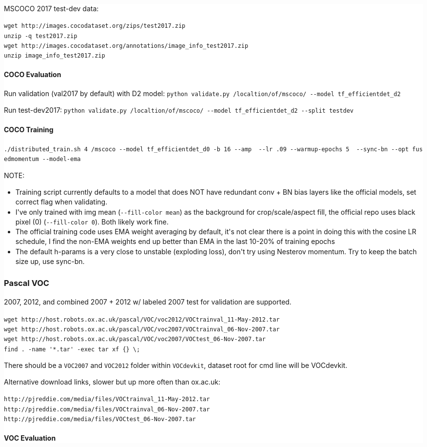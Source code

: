 MSCOCO 2017 test-dev data:
```
wget http://images.cocodataset.org/zips/test2017.zip
unzip -q test2017.zip
wget http://images.cocodataset.org/annotations/image_info_test2017.zip
unzip image_info_test2017.zip
```

#### COCO Evaluation

Run validation (val2017 by default) with D2 model: `python validate.py /localtion/of/mscoco/ --model tf_efficientdet_d2`


Run test-dev2017: `python validate.py /localtion/of/mscoco/ --model tf_efficientdet_d2 --split testdev`

#### COCO Training

`./distributed_train.sh 4 /mscoco --model tf_efficientdet_d0 -b 16 --amp  --lr .09 --warmup-epochs 5  --sync-bn --opt fusedmomentum --model-ema`

NOTE:
* Training script currently defaults to a model that does NOT have redundant conv + BN bias layers like the official models, set correct flag when validating.
* I've only trained with img mean (`--fill-color mean`) as the background for crop/scale/aspect fill, the official repo uses black pixel (0) (`--fill-color 0`). Both likely work fine.
* The official training code uses EMA weight averaging by default, it's not clear there is a point in doing this with the cosine LR schedule, I find the non-EMA weights end up better than EMA in the last 10-20% of training epochs 
* The default h-params is a very close to unstable (exploding loss), don't try using Nesterov momentum. Try to keep the batch size up, use sync-bn.


### Pascal VOC

2007, 2012, and combined 2007 + 2012 w/ labeled 2007 test for validation are supported.

```
wget http://host.robots.ox.ac.uk/pascal/VOC/voc2012/VOCtrainval_11-May-2012.tar
wget http://host.robots.ox.ac.uk/pascal/VOC/voc2007/VOCtrainval_06-Nov-2007.tar
wget http://host.robots.ox.ac.uk/pascal/VOC/voc2007/VOCtest_06-Nov-2007.tar
find . -name '*.tar' -exec tar xf {} \;
```

There should be a `VOC2007` and `VOC2012` folder within `VOCdevkit`, dataset root for cmd line will be VOCdevkit.

Alternative download links, slower but up more often than ox.ac.uk:
```
http://pjreddie.com/media/files/VOCtrainval_11-May-2012.tar
http://pjreddie.com/media/files/VOCtrainval_06-Nov-2007.tar
http://pjreddie.com/media/files/VOCtest_06-Nov-2007.tar
```

#### VOC Evaluation
